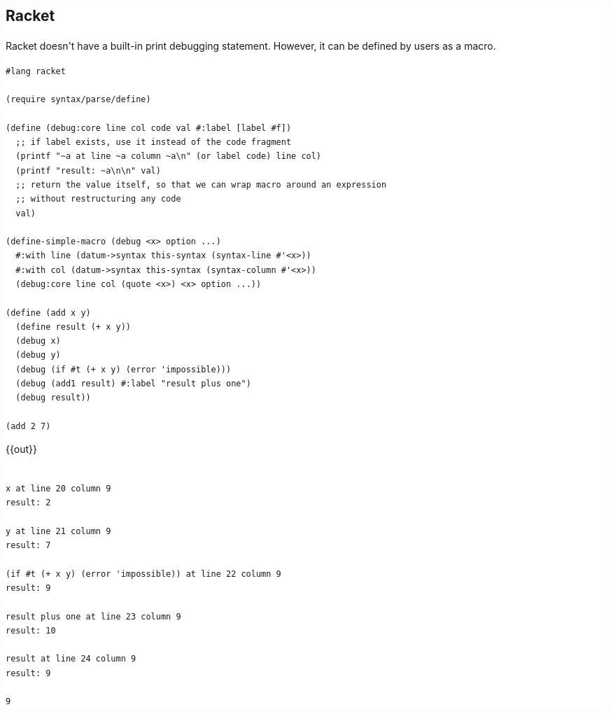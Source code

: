 

## Racket


Racket doesn't have a built-in print debugging statement. However, it can be defined by users as a macro.


```racket
#lang racket

(require syntax/parse/define)

(define (debug:core line col code val #:label [label #f])
  ;; if label exists, use it instead of the code fragment
  (printf "~a at line ~a column ~a\n" (or label code) line col)
  (printf "result: ~a\n\n" val)
  ;; return the value itself, so that we can wrap macro around an expression
  ;; without restructuring any code
  val)

(define-simple-macro (debug <x> option ...)
  #:with line (datum->syntax this-syntax (syntax-line #'<x>))
  #:with col (datum->syntax this-syntax (syntax-column #'<x>))
  (debug:core line col (quote <x>) <x> option ...))

(define (add x y)
  (define result (+ x y))
  (debug x)
  (debug y)
  (debug (if #t (+ x y) (error 'impossible)))
  (debug (add1 result) #:label "result plus one")
  (debug result))

(add 2 7)
```


{{out}}

```txt

x at line 20 column 9
result: 2

y at line 21 column 9
result: 7

(if #t (+ x y) (error 'impossible)) at line 22 column 9
result: 9

result plus one at line 23 column 9
result: 10

result at line 24 column 9
result: 9

9

```
